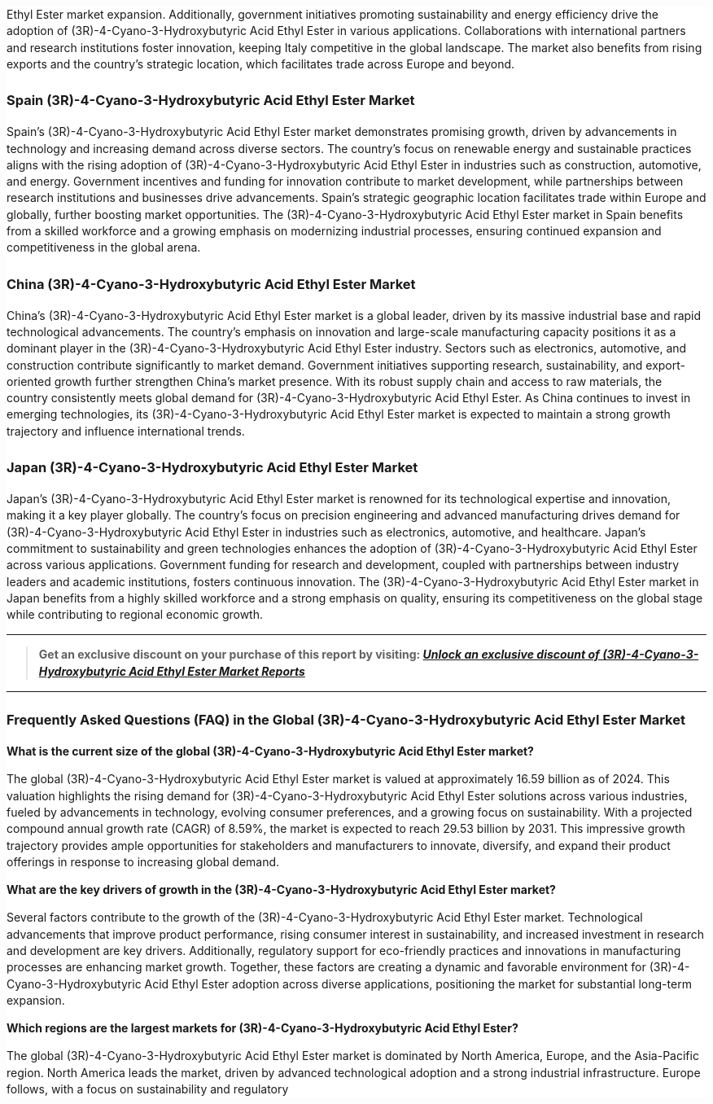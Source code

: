 Ethyl Ester market expansion. Additionally, government initiatives promoting sustainability and energy efficiency drive the adoption of (3R)-4-Cyano-3-Hydroxybutyric Acid Ethyl Ester in various applications. Collaborations with international partners and research institutions foster innovation, keeping Italy competitive in the global landscape. The market also benefits from rising exports and the country&rsquo;s strategic location, which facilitates trade across Europe and beyond.</p><h3>Spain (3R)-4-Cyano-3-Hydroxybutyric Acid Ethyl Ester Market</h3><p>Spain&rsquo;s (3R)-4-Cyano-3-Hydroxybutyric Acid Ethyl Ester market demonstrates promising growth, driven by advancements in technology and increasing demand across diverse sectors. The country&rsquo;s focus on renewable energy and sustainable practices aligns with the rising adoption of (3R)-4-Cyano-3-Hydroxybutyric Acid Ethyl Ester in industries such as construction, automotive, and energy. Government incentives and funding for innovation contribute to market development, while partnerships between research institutions and businesses drive advancements. Spain&rsquo;s strategic geographic location facilitates trade within Europe and globally, further boosting market opportunities. The (3R)-4-Cyano-3-Hydroxybutyric Acid Ethyl Ester market in Spain benefits from a skilled workforce and a growing emphasis on modernizing industrial processes, ensuring continued expansion and competitiveness in the global arena.</p><h3>China (3R)-4-Cyano-3-Hydroxybutyric Acid Ethyl Ester Market</h3><p>China&rsquo;s (3R)-4-Cyano-3-Hydroxybutyric Acid Ethyl Ester market is a global leader, driven by its massive industrial base and rapid technological advancements. The country&rsquo;s emphasis on innovation and large-scale manufacturing capacity positions it as a dominant player in the (3R)-4-Cyano-3-Hydroxybutyric Acid Ethyl Ester industry. Sectors such as electronics, automotive, and construction contribute significantly to market demand. Government initiatives supporting research, sustainability, and export-oriented growth further strengthen China&rsquo;s market presence. With its robust supply chain and access to raw materials, the country consistently meets global demand for (3R)-4-Cyano-3-Hydroxybutyric Acid Ethyl Ester. As China continues to invest in emerging technologies, its (3R)-4-Cyano-3-Hydroxybutyric Acid Ethyl Ester market is expected to maintain a strong growth trajectory and influence international trends.</p><h3>Japan (3R)-4-Cyano-3-Hydroxybutyric Acid Ethyl Ester Market</h3><p>Japan&rsquo;s (3R)-4-Cyano-3-Hydroxybutyric Acid Ethyl Ester market is renowned for its technological expertise and innovation, making it a key player globally. The country&rsquo;s focus on precision engineering and advanced manufacturing drives demand for (3R)-4-Cyano-3-Hydroxybutyric Acid Ethyl Ester in industries such as electronics, automotive, and healthcare. Japan&rsquo;s commitment to sustainability and green technologies enhances the adoption of (3R)-4-Cyano-3-Hydroxybutyric Acid Ethyl Ester across various applications. Government funding for research and development, coupled with partnerships between industry leaders and academic institutions, fosters continuous innovation. The (3R)-4-Cyano-3-Hydroxybutyric Acid Ethyl Ester market in Japan benefits from a highly skilled workforce and a strong emphasis on quality, ensuring its competitiveness on the global stage while contributing to regional economic growth.</p><hr /><blockquote><p><strong>Get an exclusive discount on your purchase of this report by visiting: <em><a href="://marketresearchpulse.com/ask-for-discount/89109?utm_source=Github&amp;utm_medium=019">Unlock an exclusive discount of (3R)-4-Cyano-3-Hydroxybutyric Acid Ethyl Ester Market Reports</a></em>&nbsp;</strong></p></blockquote><hr /><h3>Frequently Asked Questions (FAQ) in the Global (3R)-4-Cyano-3-Hydroxybutyric Acid Ethyl Ester Market</h3><p><strong>What is the current size of the global (3R)-4-Cyano-3-Hydroxybutyric Acid Ethyl Ester market?</strong></p><p>The global (3R)-4-Cyano-3-Hydroxybutyric Acid Ethyl Ester market is valued at approximately 16.59 billion as of 2024. This valuation highlights the rising demand for (3R)-4-Cyano-3-Hydroxybutyric Acid Ethyl Ester solutions across various industries, fueled by advancements in technology, evolving consumer preferences, and a growing focus on sustainability. With a projected compound annual growth rate (CAGR) of 8.59%, the market is expected to reach 29.53 billion by 2031. This impressive growth trajectory provides ample opportunities for stakeholders and manufacturers to innovate, diversify, and expand their product offerings in response to increasing global demand.</p><p><strong>What are the key drivers of growth in the (3R)-4-Cyano-3-Hydroxybutyric Acid Ethyl Ester market?</strong></p><p>Several factors contribute to the growth of the (3R)-4-Cyano-3-Hydroxybutyric Acid Ethyl Ester market. Technological advancements that improve product performance, rising consumer interest in sustainability, and increased investment in research and development are key drivers. Additionally, regulatory support for eco-friendly practices and innovations in manufacturing processes are enhancing market growth. Together, these factors are creating a dynamic and favorable environment for (3R)-4-Cyano-3-Hydroxybutyric Acid Ethyl Ester adoption across diverse applications, positioning the market for substantial long-term expansion.</p><p><strong>Which regions are the largest markets for (3R)-4-Cyano-3-Hydroxybutyric Acid Ethyl Ester?</strong></p><p>The global (3R)-4-Cyano-3-Hydroxybutyric Acid Ethyl Ester market is dominated by North America, Europe, and the Asia-Pacific region. North America leads the market, driven by advanced technological adoption and a strong industrial infrastructure. Europe follows, with a focus on sustainability and regulatory